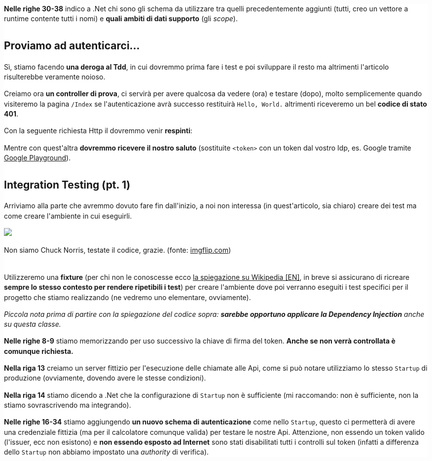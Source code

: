 **Nelle righe 30-38** indico a .Net chi sono gli schema da utilizzare tra quelli precedentemente aggiunti (tutti, creo un vettore a runtime contente tutti i nomi) e **quali ambiti di dati supporto** (gli _scope_).

Proviamo ad autenticarci...
---------------------------

Sì, stiamo facendo **una deroga al Tdd**, in cui dovremmo prima fare i test e poi sviluppare il resto ma altrimenti l'articolo risulterebbe veramente noioso.

Creiamo ora **un controller di prova**, ci servirà per avere qualcosa da vedere (ora) e testare (dopo), molto semplicemente quando visiteremo la pagina `/Index` se l'autenticazione avrà successo restituirà `Hello, World.` altrimenti riceveremo un bel **codice di stato 401**.

Con la seguente richiesta Http il dovremmo venir **respinti**:

Mentre con quest'altra **dovremmo ricevere il nostro saluto** (sostituite `<token>` con un token dal vostro Idp, es. Google tramite [Google Playground](https://developers.google.com/oauthplayground/)).

Integration Testing (pt. 1)
---------------------------

Arriviamo alla parte che avremmo dovuto fare fin dall'inizio, a noi non interessa (in quest'articolo, sia chiaro) creare dei test ma come creare l'ambiente in cui eseguirli.

![](https://fablabromagna.org/wp-content/uploads/2020/03/2uxn79-300x199.jpg)

Non siamo Chuck Norris, testate il codice, grazie. (fonte: [imgflip.com](https://imgflip.com/i/2uxn79))

_<spoiler>_  
Utilizzeremo una **fixture** (per chi non le conoscesse ecco [la spiegazione su Wikipedia \[EN\]](https://en.wikipedia.org/wiki/Test_fixture), in breve si assicurano di ricreare **sempre lo stesso contesto per rendere ripetibili i test**) per creare l'ambiente dove poi verranno eseguiti i test specifici per il progetto che stiamo realizzando (ne vedremo uno elementare, ovviamente).  
_</spoiler>_

_Piccola nota prima di partire con la spiegazione del codice sopra: **sarebbe opportuno applicare la Dependency Injection** anche su questa classe._

**Nelle righe 8-9** stiamo memorizzando per uso successivo la chiave di firma del token. **Anche se non verrà controllata è comunque richiesta.**

**Nella riga 13** creiamo un server fittizio per l'esecuzione delle chiamate alle Api, come si può notare utilizziamo lo stesso `Startup` di produzione (ovviamente, dovendo avere le stesse condizioni).

**Nella riga 14** stiamo dicendo a .Net che la configurazione di `Startup` non è sufficiente (mi raccomando: non è sufficiente, non la stiamo sovrascrivendo ma integrando).

**Nelle righe 16-34** stiamo aggiungendo **un nuovo schema di autenticazione** come nello `Startup`, questo ci permetterà di avere una credenziale fittizia (ma per il calcolatore comunque valida) per testare le nostre Api. Attenzione, non essendo un token valido (l'issuer, ecc non esistono) e **non essendo esposto ad Internet** sono stati disabilitati tutti i controlli sul token (infatti a differenza dello `Startup` non abbiamo impostato una _authority_ di verifica).
